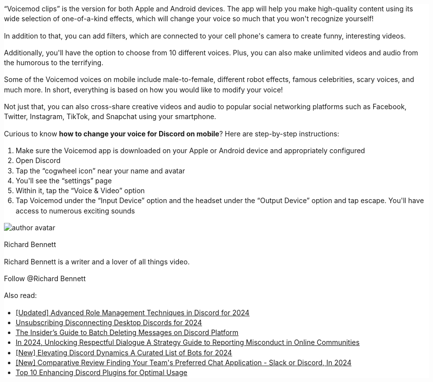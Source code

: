 “Voicemod clips” is the version for both Apple and Android devices. The app will help you make high-quality content using its wide selection of one-of-a-kind effects, which will change your voice so much that you won't recognize yourself!

In addition to that, you can add filters, which are connected to your cell phone's camera to create funny, interesting videos.

Additionally, you'll have the option to choose from 10 different voices. Plus, you can also make unlimited videos and audio from the humorous to the terrifying.

Some of the Voicemod voices on mobile include male-to-female, different robot effects, famous celebrities, scary voices, and much more. In short, everything is based on how you would like to modify your voice!

Not just that, you can also cross-share creative videos and audio to popular social networking platforms such as Facebook, Twitter, Instagram, TikTok, and Snapchat using your smartphone.

Curious to know **how to change your voice for Discord on mobile**? Here are step-by-step instructions:

1. Make sure the Voicemod app is downloaded on your Apple or Android device and appropriately configured
2. Open Discord
3. Tap the “cogwheel icon” near your name and avatar
4. You'll see the “settings” page
5. Within it, tap the “Voice & Video” option
6. Tap Voicemod under the “Input Device” option and the headset under the “Output Device” option and tap escape. You'll have access to numerous exciting sounds

![author avatar](https://images.wondershare.com/filmora/article-images/richard-bennett.jpg)

Richard Bennett

Richard Bennett is a writer and a lover of all things video.

Follow @Richard Bennett

<ins class="adsbygoogle"
     style="display:block"
     data-ad-format="autorelaxed"
     data-ad-client="ca-pub-7571918770474297"
     data-ad-slot="1223367746"></ins>

<ins class="adsbygoogle"
     style="display:block"
     data-ad-client="ca-pub-7571918770474297"
     data-ad-slot="8358498916"
     data-ad-format="auto"
     data-full-width-responsive="true"></ins>

<span class="atpl-alsoreadstyle">Also read:</span>
<div><ul>
<li><a href="https://discord-videos.techidaily.com/updated-advanced-role-management-techniques-in-discord-for-2024/"><u>[Updated] Advanced Role Management Techniques in Discord for 2024</u></a></li>
<li><a href="https://discord-videos.techidaily.com/unsubscribing-disconnecting-desktop-discords-for-2024/"><u>Unsubscribing  Disconnecting Desktop Discords for 2024</u></a></li>
<li><a href="https://discord-videos.techidaily.com/the-insiders-guide-to-batch-deleting-messages-on-discord-platform/"><u>The Insider’s Guide to Batch Deleting Messages on Discord Platform</u></a></li>
<li><a href="https://discord-videos.techidaily.com/in-2024-unlocking-respectful-dialogue-a-strategy-guide-to-reporting-misconduct-in-online-communities/"><u>In 2024, Unlocking Respectful Dialogue  A Strategy Guide to Reporting Misconduct in Online Communities</u></a></li>
<li><a href="https://discord-videos.techidaily.com/new-elevating-discord-dynamics-a-curated-list-of-bots-for-2024/"><u>[New] Elevating Discord Dynamics  A Curated List of Bots for 2024</u></a></li>
<li><a href="https://discord-videos.techidaily.com/new-comparative-review-finding-your-teams-preferred-chat-application-slack-or-discord-in-2024/"><u>[New] Comparative Review  Finding Your Team's Preferred Chat Application - Slack or Discord, In 2024</u></a></li>
<li><a href="https://discord-videos.techidaily.com/top-10-enhancing-discord-plugins-for-optimal-usage/"><u>Top 10 Enhancing Discord Plugins for Optimal Usage</u></a></li>